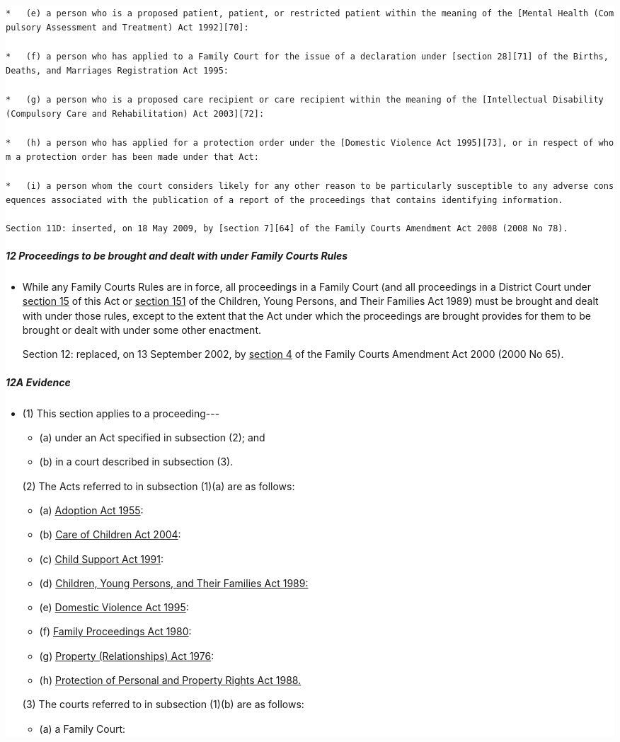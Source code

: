     *   (e) a person who is a proposed patient, patient, or restricted patient within the meaning of the [Mental Health (Compulsory Assessment and Treatment) Act 1992][70]:
    
    *   (f) a person who has applied to a Family Court for the issue of a declaration under [section 28][71] of the Births, Deaths, and Marriages Registration Act 1995:
    
    *   (g) a person who is a proposed care recipient or care recipient within the meaning of the [Intellectual Disability (Compulsory Care and Rehabilitation) Act 2003][72]:
    
    *   (h) a person who has applied for a protection order under the [Domestic Violence Act 1995][73], or in respect of whom a protection order has been made under that Act:
    
    *   (i) a person whom the court considers likely for any other reason to be particularly susceptible to any adverse consequences associated with the publication of a report of the proceedings that contains identifying information.
    
    Section 11D: inserted, on 18 May 2009, by [section 7][64] of the Family Courts Amendment Act 2008 (2008 No 78).

##### 12 Proceedings to be brought and dealt with under Family Courts Rules
    
*   While any Family Courts Rules are in force, all proceedings in a Family Court (and all proceedings in a District Court under [section 15][74] of this Act or [section 151][75] of the Children, Young Persons, and Their Families Act 1989) must be brought and dealt with under those rules, except to the extent that the Act under which the proceedings are brought provides for them to be brought or dealt with under some other enactment.
    
    Section 12: replaced, on 13 September 2002, by [section 4][76] of the Family Courts Amendment Act 2000 (2000 No 65).

##### 12A Evidence
    
*   (1) This section applies to a proceeding---
        
    *   (a) under an Act specified in subsection (2); and
    
    *   (b) in a court described in subsection (3).
    
    (2) The Acts referred to in subsection (1)(a) are as follows:
        
    *   (a) [Adoption Act 1955][47]:
    
    *   (b) [Care of Children Act 2004][48]:
    
    *   (c) [Child Support Act 1991][52]:
    
    *   (d) [Children, Young Persons, and Their Families Act 1989:][53]
    
    *   (e) [Domestic Violence Act 1995][73]:
    
    *   (f) [Family Proceedings Act 1980][51]:
    
    *   (g) [Property (Relationships) Act 1976][50]:
    
    *   (h) [Protection of Personal and Property Rights Act 1988\.][68]
    
    (3) The courts referred to in subsection (1)(b) are as follows:
        
    *   (a) a Family Court:
    

[0]: http://www.legislation.govt.nz/act/public/1980/0161/latest/link.aspx?id=DLM2998524
[1]: http://www.legislation.govt.nz/act/public/1980/0161/latest/whole.html#DLM42256
[2]: http://www.legislation.govt.nz/act/public/1980/0161/latest/whole.html#DLM42258
[3]: http://www.legislation.govt.nz/act/public/1980/0161/latest/whole.html#DLM42259
[4]: http://www.legislation.govt.nz/act/public/1980/0161/latest/whole.html#DLM42267
[5]: http://www.legislation.govt.nz/act/public/1980/0161/latest/whole.html#DLM42268
[6]: http://www.legislation.govt.nz/act/public/1980/0161/latest/whole.html#DLM42269
[7]: http://www.legislation.govt.nz/act/public/1980/0161/latest/whole.html#DLM42270
[8]: http://www.legislation.govt.nz/act/public/1980/0161/latest/whole.html#DLM42272
[9]: http://www.legislation.govt.nz/act/public/1980/0161/latest/whole.html#DLM42273
[10]: http://www.legislation.govt.nz/act/public/1980/0161/latest/whole.html#DLM42276
[11]: http://www.legislation.govt.nz/act/public/1980/0161/latest/whole.html#DLM6025501
[12]: http://www.legislation.govt.nz/act/public/1980/0161/latest/whole.html#DLM6025503
[13]: http://www.legislation.govt.nz/act/public/1980/0161/latest/whole.html#DLM6025504
[14]: http://www.legislation.govt.nz/act/public/1980/0161/latest/whole.html#DLM42278
[15]: http://www.legislation.govt.nz/act/public/1980/0161/latest/whole.html#DLM42279
[16]: http://www.legislation.govt.nz/act/public/1980/0161/latest/whole.html#DLM2061202
[17]: http://www.legislation.govt.nz/act/public/1980/0161/latest/whole.html#DLM2061203
[18]: http://www.legislation.govt.nz/act/public/1980/0161/latest/whole.html#DLM2061204
[19]: http://www.legislation.govt.nz/act/public/1980/0161/latest/whole.html#DLM2061207
[20]: http://www.legislation.govt.nz/act/public/1980/0161/latest/whole.html#DLM42287
[21]: http://www.legislation.govt.nz/act/public/1980/0161/latest/whole.html#DLM6025508
[22]: http://www.legislation.govt.nz/act/public/1980/0161/latest/whole.html#DLM42290
[23]: http://www.legislation.govt.nz/act/public/1980/0161/latest/whole.html#DLM42291
[24]: http://www.legislation.govt.nz/act/public/1980/0161/latest/whole.html#DLM42292
[25]: http://www.legislation.govt.nz/act/public/1980/0161/latest/whole.html#DLM42293
[26]: http://www.legislation.govt.nz/act/public/1980/0161/latest/whole.html#DLM42296
[27]: http://www.legislation.govt.nz/act/public/1980/0161/latest/whole.html#DLM2061227
[28]: http://www.legislation.govt.nz/act/public/1980/0161/latest/whole.html#DLM2061228
[29]: http://www.legislation.govt.nz/act/public/1980/0161/latest/whole.html#DLM6025512
[30]: http://www.legislation.govt.nz/act/public/1980/0161/latest/whole.html#DLM43501
[31]: http://www.legislation.govt.nz/act/public/1980/0161/latest/whole.html#DLM6025517
[32]: http://www.legislation.govt.nz/act/public/1980/0161/latest/whole.html#DLM43502
[33]: http://www.legislation.govt.nz/act/public/1980/0161/latest/whole.html#DLM43503
[34]: http://www.legislation.govt.nz/act/public/1980/0161/latest/link.aspx?id=DLM244468
[35]: http://www.legislation.govt.nz/act/public/1980/0161/latest/link.aspx?id=DLM76819
[36]: http://www.legislation.govt.nz/act/public/1980/0161/latest/link.aspx?id=DLM294316
[37]: http://www.legislation.govt.nz/act/public/1980/0161/latest/link.aspx?id=DLM242983
[38]: http://www.legislation.govt.nz/act/public/1980/0161/latest/link.aspx?id=DLM242987
[39]: http://www.legislation.govt.nz/act/public/1980/0161/latest/link.aspx?id=DLM129109
[40]: http://www.legislation.govt.nz/act/public/1980/0161/latest/link.aspx?id=DLM242775
[41]: http://www.legislation.govt.nz/act/public/1980/0161/latest/link.aspx?id=DLM201378
[42]: http://www.legislation.govt.nz/act/public/1980/0161/latest/link.aspx?id=DLM130375
[43]: http://www.legislation.govt.nz/act/public/1980/0161/latest/link.aspx?id=DLM242978
[44]: http://www.legislation.govt.nz/act/public/1980/0161/latest/link.aspx?id=DLM5616607
[45]: http://www.legislation.govt.nz/act/public/1980/0161/latest/link.aspx?id=DLM1302211
[46]: http://www.legislation.govt.nz/act/public/1980/0161/latest/link.aspx?id=DLM292027
[47]: http://www.legislation.govt.nz/act/public/1980/0161/latest/link.aspx?id=DLM292660
[48]: http://www.legislation.govt.nz/act/public/1980/0161/latest/link.aspx?id=DLM317232
[49]: http://www.legislation.govt.nz/act/public/1980/0161/latest/link.aspx?id=DLM434467
[50]: http://www.legislation.govt.nz/act/public/1980/0161/latest/link.aspx?id=DLM440944
[51]: http://www.legislation.govt.nz/act/public/1980/0161/latest/link.aspx?id=DLM39722
[52]: http://www.legislation.govt.nz/act/public/1980/0161/latest/link.aspx?id=DLM253150
[53]: http://www.legislation.govt.nz/act/public/1980/0161/latest/link.aspx?id=DLM147087
[54]: http://www.legislation.govt.nz/act/public/1980/0161/latest/link.aspx?id=DLM258703
[55]: http://www.legislation.govt.nz/act/public/1980/0161/latest/link.aspx?id=DLM291745
[56]: http://www.legislation.govt.nz/act/public/1980/0161/latest/link.aspx?id=DLM413272
[57]: http://www.legislation.govt.nz/act/public/1980/0161/latest/link.aspx?id=DLM323384
[58]: http://www.legislation.govt.nz/act/public/1980/0161/latest/link.aspx?id=DLM317988
[59]: http://www.legislation.govt.nz/act/public/1980/0161/latest/link.aspx?id=DLM87570
[60]: http://www.legislation.govt.nz/act/public/1980/0161/latest/link.aspx?id=DLM257709
[61]: http://www.legislation.govt.nz/act/public/1980/0161/latest/link.aspx?id=DLM155091
[62]: http://www.legislation.govt.nz/act/public/1980/0161/latest/link.aspx?id=DLM413569
[63]: http://www.legislation.govt.nz/act/public/1980/0161/latest/link.aspx?id=DLM968268
[64]: http://www.legislation.govt.nz/act/public/1980/0161/latest/link.aspx?id=DLM1302212
[65]: http://www.legislation.govt.nz/act/public/1980/0161/latest/link.aspx?id=DLM3360714
[66]: http://www.legislation.govt.nz/act/public/1980/0161/latest/link.aspx?id=DLM126575
[67]: http://www.legislation.govt.nz/act/public/1980/0161/latest/link.aspx?id=DLM127002
[68]: http://www.legislation.govt.nz/act/public/1980/0161/latest/link.aspx?id=DLM126527
[69]: http://www.legislation.govt.nz/act/public/1980/0161/latest/link.aspx?id=DLM127554
[70]: http://www.legislation.govt.nz/act/public/1980/0161/latest/link.aspx?id=DLM262175
[71]: http://www.legislation.govt.nz/act/public/1980/0161/latest/link.aspx?id=DLM364150
[72]: http://www.legislation.govt.nz/act/public/1980/0161/latest/link.aspx?id=DLM224577
[73]: http://www.legislation.govt.nz/act/public/1980/0161/latest/link.aspx?id=DLM371925
[74]: http://www.legislation.govt.nz/act/public/1980/0161/latest/whole.html#DLM149467
[75]: http://www.legislation.govt.nz/act/public/1980/0161/latest/link.aspx?id=DLM151058
[76]: http://www.legislation.govt.nz/act/public/1980/0161/latest/link.aspx?id=DLM76827
[77]: http://www.legislation.govt.nz/act/public/1980/0161/latest/link.aspx?id=DLM393564
[78]: http://www.legislation.govt.nz/act/public/1980/0161/latest/link.aspx?id=DLM5616612
[79]: http://www.legislation.govt.nz/act/public/1980/0161/latest/link.aspx?id=DLM243255
[80]: http://www.legislation.govt.nz/act/public/1980/0161/latest/link.aspx?id=DLM243901
[81]: http://www.legislation.govt.nz/act/public/1980/0161/latest/link.aspx?id=DLM168713
[82]: http://www.legislation.govt.nz/act/public/1980/0161/latest/link.aspx?id=DLM359368
[83]: http://www.legislation.govt.nz/act/public/1980/0161/latest/link.aspx?id=DLM76829
[84]: http://www.legislation.govt.nz/act/public/1980/0161/latest/link.aspx?id=DLM1302220
[85]: http://www.legislation.govt.nz/act/public/1980/0161/latest/link.aspx?id=DLM1048943
[86]: http://www.legislation.govt.nz/act/public/1980/0161/latest/link.aspx?id=DLM323483
[87]: http://www.legislation.govt.nz/act/public/1980/0161/latest/link.aspx?id=DLM1302221
[88]: http://www.legislation.govt.nz/act/public/1980/0161/latest/link.aspx?id=DLM5616614
[89]: http://www.legislation.govt.nz/act/public/1980/0161/latest/link.aspx?id=DLM317243
[90]: http://www.legislation.govt.nz/act/public/1980/0161/latest/link.aspx?id=DLM257338
[91]: http://www.legislation.govt.nz/act/public/1980/0161/latest/link.aspx?id=DLM151084
[92]: http://www.legislation.govt.nz/act/public/1980/0161/latest/link.aspx?id=DLM372454
[93]: http://www.legislation.govt.nz/act/public/1980/0161/latest/link.aspx?id=DLM41840
[94]: http://www.legislation.govt.nz/act/public/1980/0161/latest/link.aspx?id=DLM441685
[95]: http://www.legislation.govt.nz/act/public/1980/0161/latest/link.aspx?id=DLM317960
[96]: http://www.legislation.govt.nz/act/public/1980/0161/latest/link.aspx?id=DLM151086
[97]: http://www.legislation.govt.nz/act/public/1980/0161/latest/link.aspx?id=DLM317963
[98]: http://www.legislation.govt.nz/act/public/1980/0161/latest/link.aspx?id=DLM5616615
[99]: http://www.legislation.govt.nz/act/public/1980/0161/latest/link.aspx?id=DLM5616619
[100]: http://www.legislation.govt.nz/act/public/1980/0161/latest/link.aspx?id=DLM293322
[101]: http://www.legislation.govt.nz/act/public/1980/0161/latest/link.aspx?id=DLM317957
[102]: http://www.legislation.govt.nz/act/public/1980/0161/latest/link.aspx?id=DLM257340
[103]: http://www.legislation.govt.nz/act/public/1980/0161/latest/link.aspx?id=DLM151643
[104]: http://www.legislation.govt.nz/act/public/1980/0161/latest/link.aspx?id=DLM372459
[105]: http://www.legislation.govt.nz/act/public/1980/0161/latest/link.aspx?id=DLM1302207
[106]: http://www.legislation.govt.nz/act/public/1980/0161/latest/link.aspx?id=DLM1302210
[107]: http://www.legislation.govt.nz/act/public/1980/0161/latest/link.aspx?id=DLM41847
[108]: http://www.legislation.govt.nz/act/public/1980/0161/latest/link.aspx?id=DLM441681
[109]: http://www.legislation.govt.nz/act/public/1980/0161/latest/link.aspx?id=DLM127508
[110]: http://www.legislation.govt.nz/act/public/1980/0161/latest/link.aspx?id=DLM5616620
[111]: http://www.legislation.govt.nz/act/public/1980/0161/latest/link.aspx?id=DLM292666
[112]: http://www.legislation.govt.nz/act/public/1980/0161/latest/link.aspx?id=DLM81033
[113]: http://www.legislation.govt.nz/act/public/1980/0161/latest/link.aspx?id=DLM359106
[114]: http://www.legislation.govt.nz/act/public/1980/0161/latest/link.aspx?id=DLM2998516
[115]: http://www.legislation.govt.nz/act/public/1980/0161/latest/link.aspx?id=DLM2998515
[116]: http://www.legislation.govt.nz/act/public/1980/0161/latest/link.aspx?id=DLM2998532
[117]: http://www.pco.parliament.govt.nz/editorial-conventions/
[118]: http://www.legislation.govt.nz/act/public/1980/0161/latest/link.aspx?id=DLM5616600
[119]: http://www.legislation.govt.nz/act/public/1980/0161/latest/link.aspx?id=DLM1302200
[120]: http://www.legislation.govt.nz/act/public/1980/0161/latest/link.aspx?id=DLM968261
[121]: http://www.legislation.govt.nz/act/public/1980/0161/latest/link.aspx?id=DLM294310
[122]: http://www.legislation.govt.nz/act/public/1980/0161/latest/link.aspx?id=DLM76812
